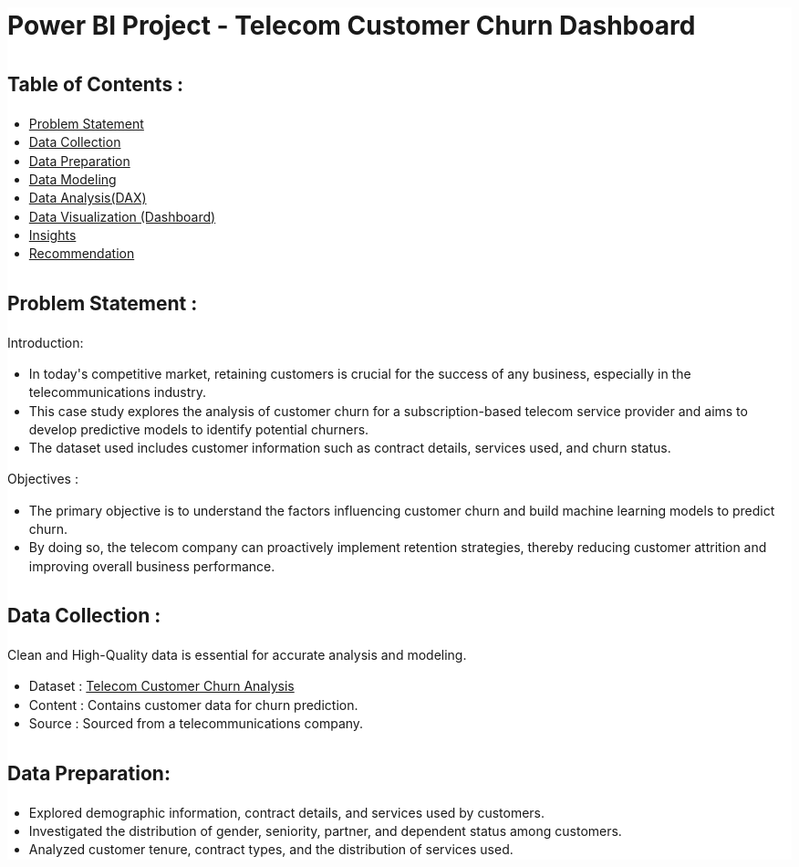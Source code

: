 # Power BI Project - Telecom Customer Churn Dashboard

## Table of Contents :
  - [Problem Statement](https://github.com/ganesh0823/Telecom_Customer_Churn_Analysis/edit/main/README.md#Problem-Statement)
  - [Data Collection](https://github.com/ganesh0823/Telecom_Customer_Churn_Analysis/edit/main/README.md#Data-Collection)
  - [Data Preparation](https://github.com/ganesh0823/Telecom_Customer_Churn_Analysis/edit/main/README.md#Data-Preparation)
  - [Data Modeling](https://github.com/ganesh0823/Telecom_Customer_Churn_Analysis/edit/main/README.md#Data-Modeling)
  - [Data Analysis(DAX)](https://github.com/ganesh0823/Telecom_Customer_Churn_Analysis/edit/main/README.md#Data-Analysis(DAX))
  - [Data Visualization (Dashboard)](https://github.com/ganesh0823/Telecom_Customer_Churn_Analysis/edit/main/README.md#Data-Visualization-(Dashboard))
  - [Insights](https://github.com/ganesh0823/Telecom_Customer_Churn_Analysis/edit/main/README.md#Insights)
  - [Recommendation](https://github.com/ganesh0823/Telecom_Customer_Churn_Analysis/edit/main/README.md#Recommendation)

## Problem Statement :
Introduction:
- In today's competitive market, retaining customers is crucial for the success of any business, especially in the telecommunications industry.
- This case study explores the analysis of customer churn for a subscription-based telecom service provider and aims to develop predictive models to identify potential churners. 
- The dataset used includes customer information such as contract details, services used, and churn status.


Objectives :
- The primary objective is to understand the factors influencing customer churn and build machine learning models to predict churn. 
- By doing so, the telecom company can proactively implement retention strategies, thereby reducing customer attrition and improving overall business performance.

## Data Collection : 
Clean and  High-Quality data is essential for accurate analysis and modeling.
- Dataset : [Telecom Customer Churn Analysis](https://github.com/ganesh0823/Telecom_Customer_Churn_Analysis/blob/main/Telco_Customer_Churn.xlsx)
- Content : Contains customer data for churn prediction.
- Source : Sourced from a telecommunications company.

## Data Preparation:
- Explored demographic information, contract details, and services used by customers.
- Investigated the distribution of gender, seniority, partner, and dependent status among customers.
- Analyzed customer tenure, contract types, and the distribution of services used.
